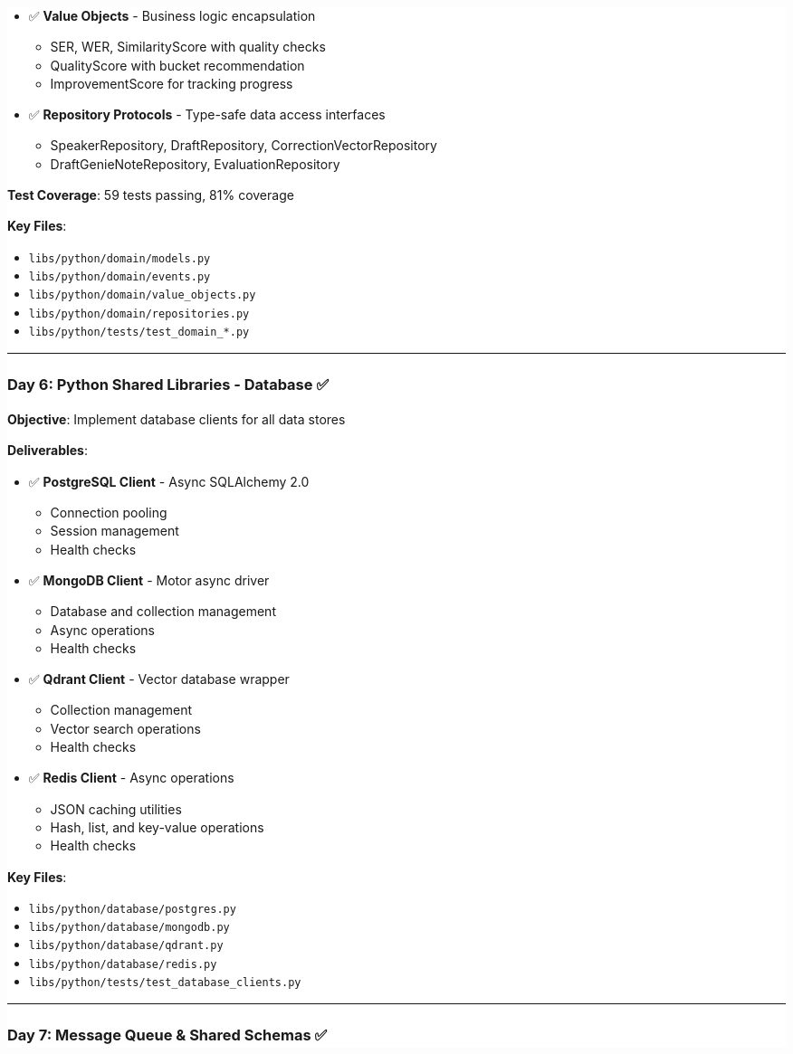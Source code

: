- ✅ **Value Objects** - Business logic encapsulation
  - SER, WER, SimilarityScore with quality checks
  - QualityScore with bucket recommendation
  - ImprovementScore for tracking progress
  
- ✅ **Repository Protocols** - Type-safe data access interfaces
  - SpeakerRepository, DraftRepository, CorrectionVectorRepository
  - DraftGenieNoteRepository, EvaluationRepository

**Test Coverage**: 59 tests passing, 81% coverage

**Key Files**:
- `libs/python/domain/models.py`
- `libs/python/domain/events.py`
- `libs/python/domain/value_objects.py`
- `libs/python/domain/repositories.py`
- `libs/python/tests/test_domain_*.py`

---

### Day 6: Python Shared Libraries - Database ✅

**Objective**: Implement database clients for all data stores

**Deliverables**:
- ✅ **PostgreSQL Client** - Async SQLAlchemy 2.0
  - Connection pooling
  - Session management
  - Health checks
  
- ✅ **MongoDB Client** - Motor async driver
  - Database and collection management
  - Async operations
  - Health checks
  
- ✅ **Qdrant Client** - Vector database wrapper
  - Collection management
  - Vector search operations
  - Health checks
  
- ✅ **Redis Client** - Async operations
  - JSON caching utilities
  - Hash, list, and key-value operations
  - Health checks

**Key Files**:
- `libs/python/database/postgres.py`
- `libs/python/database/mongodb.py`
- `libs/python/database/qdrant.py`
- `libs/python/database/redis.py`
- `libs/python/tests/test_database_clients.py`

---

### Day 7: Message Queue & Shared Schemas ✅
